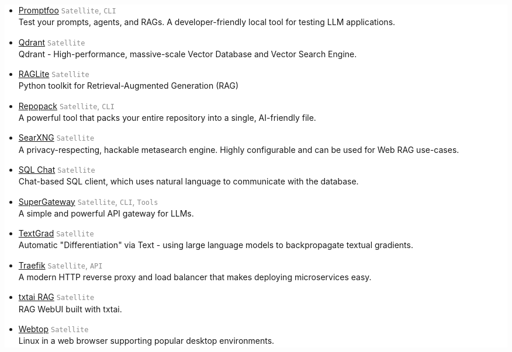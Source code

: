 - [Promptfoo](https://github.com/av/harbor/wiki/2.3.28-Satellite:-Promptfoo) <span style="opacity: 0.5;">`Satellite`, `CLI`</span><br/>
Test your prompts, agents, and RAGs. A developer-friendly local tool for testing LLM applications.

- [Qdrant](https://github.com/av/harbor/wiki/2.3.26-Satellite:-Qdrant) <span style="opacity: 0.5;">`Satellite`</span><br/>
Qdrant - High-performance, massive-scale Vector Database and Vector Search Engine.

- [RAGLite](https://github.com/av/harbor/wiki/2.3.39-Satellite-RAGLite) <span style="opacity: 0.5;">`Satellite`</span><br/>
Python toolkit for Retrieval-Augmented Generation (RAG)

- [Repopack](https://github.com/av/harbor/wiki/2.3.22-Satellite:-Repopack) <span style="opacity: 0.5;">`Satellite`, `CLI`</span><br/>
A powerful tool that packs your entire repository into a single, AI-friendly file.

- [SearXNG](https://github.com/av/harbor/wiki/2.3.1-Satellite:-SearXNG) <span style="opacity: 0.5;">`Satellite`</span><br/>
A privacy-respecting, hackable metasearch engine. Highly configurable and can be used for Web RAG use-cases.

- [SQL Chat](https://github.com/av/harbor/wiki/2.3.35-Satellite-SQL-Chat) <span style="opacity: 0.5;">`Satellite`</span><br/>
Chat-based SQL client, which uses natural language to communicate with the database.

- [SuperGateway](https://github.com/av/harbor/wiki/2.3.44-Satellite-supergateway) <span style="opacity: 0.5;">`Satellite`, `CLI`, `Tools`</span><br/>
A simple and powerful API gateway for LLMs.

- [TextGrad](https://github.com/av/harbor/wiki/2.3.12-Satellite:-TextGrad) <span style="opacity: 0.5;">`Satellite`</span><br/>
Automatic "Differentiation" via Text - using large language models to backpropagate textual gradients.

- [Traefik](https://github.com/av/harbor/wiki/2.3.37-Satellite-traefik) <span style="opacity: 0.5;">`Satellite`, `API`</span><br/>
A modern HTTP reverse proxy and load balancer that makes deploying microservices easy.

- [txtai RAG](https://github.com/av/harbor/wiki/2.3.11-Satellite:-txtai-RAG) <span style="opacity: 0.5;">`Satellite`</span><br/>
RAG WebUI built with txtai.

- [Webtop](https://github.com/av/harbor/wiki/2.3.29-Satellite:-Webtop) <span style="opacity: 0.5;">`Satellite`</span><br/>
Linux in a web browser supporting popular desktop environments.
  